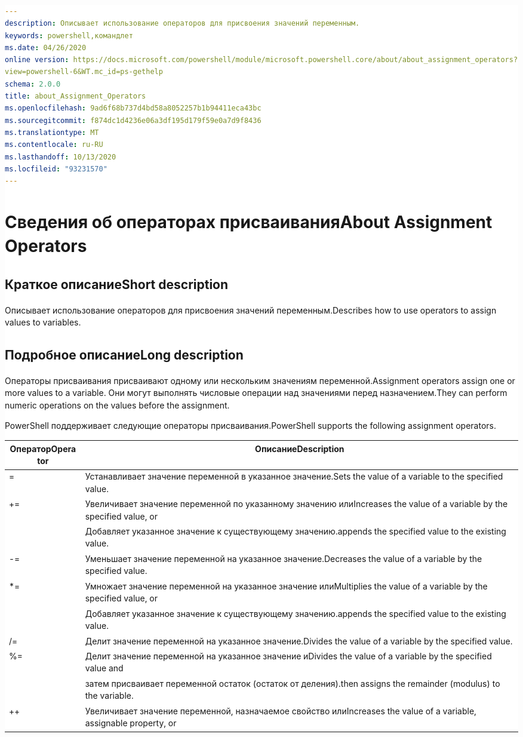 ```yaml
---
description: Описывает использование операторов для присвоения значений переменным.
keywords: powershell,командлет
ms.date: 04/26/2020
online version: https://docs.microsoft.com/powershell/module/microsoft.powershell.core/about/about_assignment_operators?view=powershell-6&WT.mc_id=ps-gethelp
schema: 2.0.0
title: about_Assignment_Operators
ms.openlocfilehash: 9ad6f68b737d4bd58a8052257b1b94411eca43bc
ms.sourcegitcommit: f874dc1d4236e06a3df195d179f59e0a7d9f8436
ms.translationtype: MT
ms.contentlocale: ru-RU
ms.lasthandoff: 10/13/2020
ms.locfileid: "93231570"
---
```

# <a name="about-assignment-operators"></a><span data-ttu-id="1fc51-104">Сведения об операторах присваивания</span><span class="sxs-lookup"><span data-stu-id="1fc51-104">About Assignment Operators</span></span>

## <a name="short-description"></a><span data-ttu-id="1fc51-105">Краткое описание</span><span class="sxs-lookup"><span data-stu-id="1fc51-105">Short description</span></span>
<span data-ttu-id="1fc51-106">Описывает использование операторов для присвоения значений переменным.</span><span class="sxs-lookup"><span data-stu-id="1fc51-106">Describes how to use operators to assign values to variables.</span></span>

## <a name="long-description"></a><span data-ttu-id="1fc51-107">Подробное описание</span><span class="sxs-lookup"><span data-stu-id="1fc51-107">Long description</span></span>

<span data-ttu-id="1fc51-108">Операторы присваивания присваивают одному или нескольким значениям переменной.</span><span class="sxs-lookup"><span data-stu-id="1fc51-108">Assignment operators assign one or more values to a variable.</span></span> <span data-ttu-id="1fc51-109">Они могут выполнять числовые операции над значениями перед назначением.</span><span class="sxs-lookup"><span data-stu-id="1fc51-109">They can perform numeric operations on the values before the assignment.</span></span>

<span data-ttu-id="1fc51-110">PowerShell поддерживает следующие операторы присваивания.</span><span class="sxs-lookup"><span data-stu-id="1fc51-110">PowerShell supports the following assignment operators.</span></span>

|<span data-ttu-id="1fc51-111">Оператор</span><span class="sxs-lookup"><span data-stu-id="1fc51-111">Operator</span></span>|<span data-ttu-id="1fc51-112">Описание</span><span class="sxs-lookup"><span data-stu-id="1fc51-112">Description</span></span>                                                  |
|--------|-------------------------------------------------------------|
|=       |<span data-ttu-id="1fc51-113">Устанавливает значение переменной в указанное значение.</span><span class="sxs-lookup"><span data-stu-id="1fc51-113">Sets the value of a variable to the specified value.</span></span>         |
|+=      |<span data-ttu-id="1fc51-114">Увеличивает значение переменной по указанному значению или</span><span class="sxs-lookup"><span data-stu-id="1fc51-114">Increases the value of a variable by the specified value, or</span></span> |
|        |<span data-ttu-id="1fc51-115">Добавляет указанное значение к существующему значению.</span><span class="sxs-lookup"><span data-stu-id="1fc51-115">appends the specified value to the existing value.</span></span>           |
|-=      |<span data-ttu-id="1fc51-116">Уменьшает значение переменной на указанное значение.</span><span class="sxs-lookup"><span data-stu-id="1fc51-116">Decreases the value of a variable by the specified value.</span></span>    |
|*=      |<span data-ttu-id="1fc51-117">Умножает значение переменной на указанное значение или</span><span class="sxs-lookup"><span data-stu-id="1fc51-117">Multiplies the value of a variable by the specified value, or</span></span>|
|        |<span data-ttu-id="1fc51-118">Добавляет указанное значение к существующему значению.</span><span class="sxs-lookup"><span data-stu-id="1fc51-118">appends the specified value to the existing value.</span></span>           |
|/=      |<span data-ttu-id="1fc51-119">Делит значение переменной на указанное значение.</span><span class="sxs-lookup"><span data-stu-id="1fc51-119">Divides the value of a variable by the specified value.</span></span>      |
|%=      |<span data-ttu-id="1fc51-120">Делит значение переменной на указанное значение и</span><span class="sxs-lookup"><span data-stu-id="1fc51-120">Divides the value of a variable by the specified value and</span></span>   |
|        |<span data-ttu-id="1fc51-121">затем присваивает переменной остаток (остаток от деления).</span><span class="sxs-lookup"><span data-stu-id="1fc51-121">then assigns the remainder (modulus) to the variable.</span></span>        |
|++      |<span data-ttu-id="1fc51-122">Увеличивает значение переменной, назначаемое свойство или</span><span class="sxs-lookup"><span data-stu-id="1fc51-122">Increases the value of a variable, assignable property, or</span></span>   |